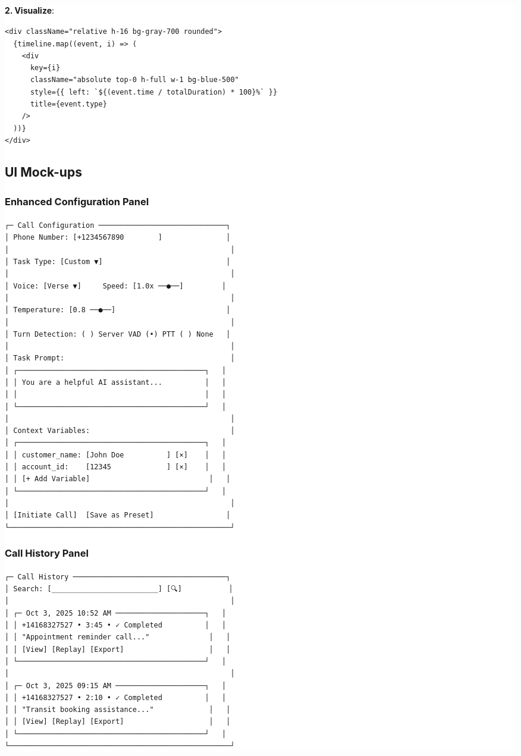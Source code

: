 **2. Visualize**:
```tsx
<div className="relative h-16 bg-gray-700 rounded">
  {timeline.map((event, i) => (
    <div
      key={i}
      className="absolute top-0 h-full w-1 bg-blue-500"
      style={{ left: `${(event.time / totalDuration) * 100}%` }}
      title={event.type}
    />
  ))}
</div>
```

## UI Mock-ups

### Enhanced Configuration Panel
```
┌─ Call Configuration ──────────────────────────────┐
│ Phone Number: [+1234567890        ]               │
│                                                    │
│ Task Type: [Custom ▼]                             │
│                                                    │
│ Voice: [Verse ▼]     Speed: [1.0x ──●──]         │
│                                                    │
│ Temperature: [0.8 ──●──]                          │
│                                                    │
│ Turn Detection: ( ) Server VAD (•) PTT ( ) None   │
│                                                    │
│ Task Prompt:                                       │
│ ┌────────────────────────────────────────────┐   │
│ │ You are a helpful AI assistant...          │   │
│ │                                            │   │
│ └────────────────────────────────────────────┘   │
│                                                    │
│ Context Variables:                                 │
│ ┌────────────────────────────────────────────┐   │
│ │ customer_name: [John Doe          ] [×]    │   │
│ │ account_id:    [12345             ] [×]    │   │
│ │ [+ Add Variable]                            │   │
│ └────────────────────────────────────────────┘   │
│                                                    │
│ [Initiate Call]  [Save as Preset]                 │
└────────────────────────────────────────────────────┘
```

### Call History Panel
```
┌─ Call History ────────────────────────────────────┐
│ Search: [_________________________] [🔍]           │
│                                                    │
│ ┌─ Oct 3, 2025 10:52 AM ─────────────────────┐   │
│ │ +14168327527 • 3:45 • ✓ Completed          │   │
│ │ "Appointment reminder call..."              │   │
│ │ [View] [Replay] [Export]                    │   │
│ └────────────────────────────────────────────┘   │
│                                                    │
│ ┌─ Oct 3, 2025 09:15 AM ─────────────────────┐   │
│ │ +14168327527 • 2:10 • ✓ Completed          │   │
│ │ "Transit booking assistance..."             │   │
│ │ [View] [Replay] [Export]                    │   │
│ └────────────────────────────────────────────┘   │
└────────────────────────────────────────────────────┘
```